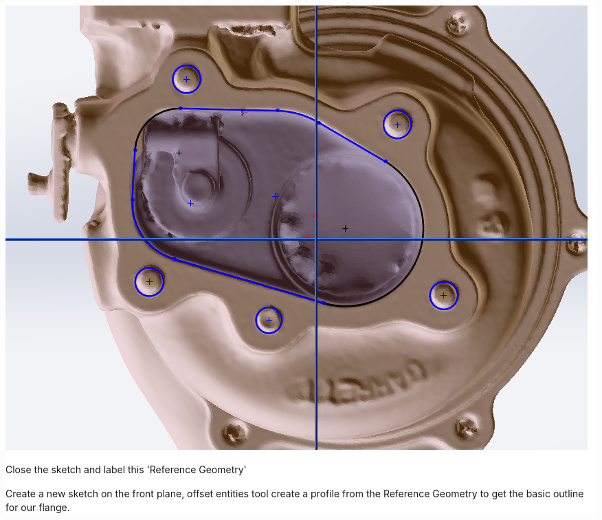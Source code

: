 ![Untitled](L9%20-%20GT25%20Dump%20Pipe%203d%20Scan%20157023fb16cb45abbc6f84d2c9d1f4ab/Untitled%205.png)

Close the sketch and label this 'Reference Geometry'

Create a new sketch on the front plane, offset entities tool create a profile from the Reference Geometry to get the basic outline for our flange.
